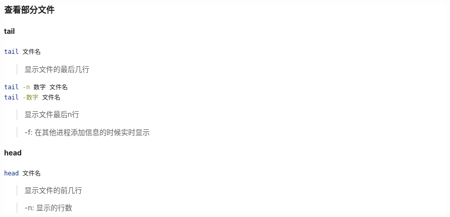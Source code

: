 ### 查看部分文件

#### tail

```bash
tail 文件名
```

>  显示文件的最后几行

```bash
tail -n 数字 文件名
tail -数字 文件名
```

> 显示文件最后n行

> -f: 在其他进程添加信息的时候实时显示

#### head

```bash
head 文件名
```

>  显示文件的前几行

> -n: 显示的行数














